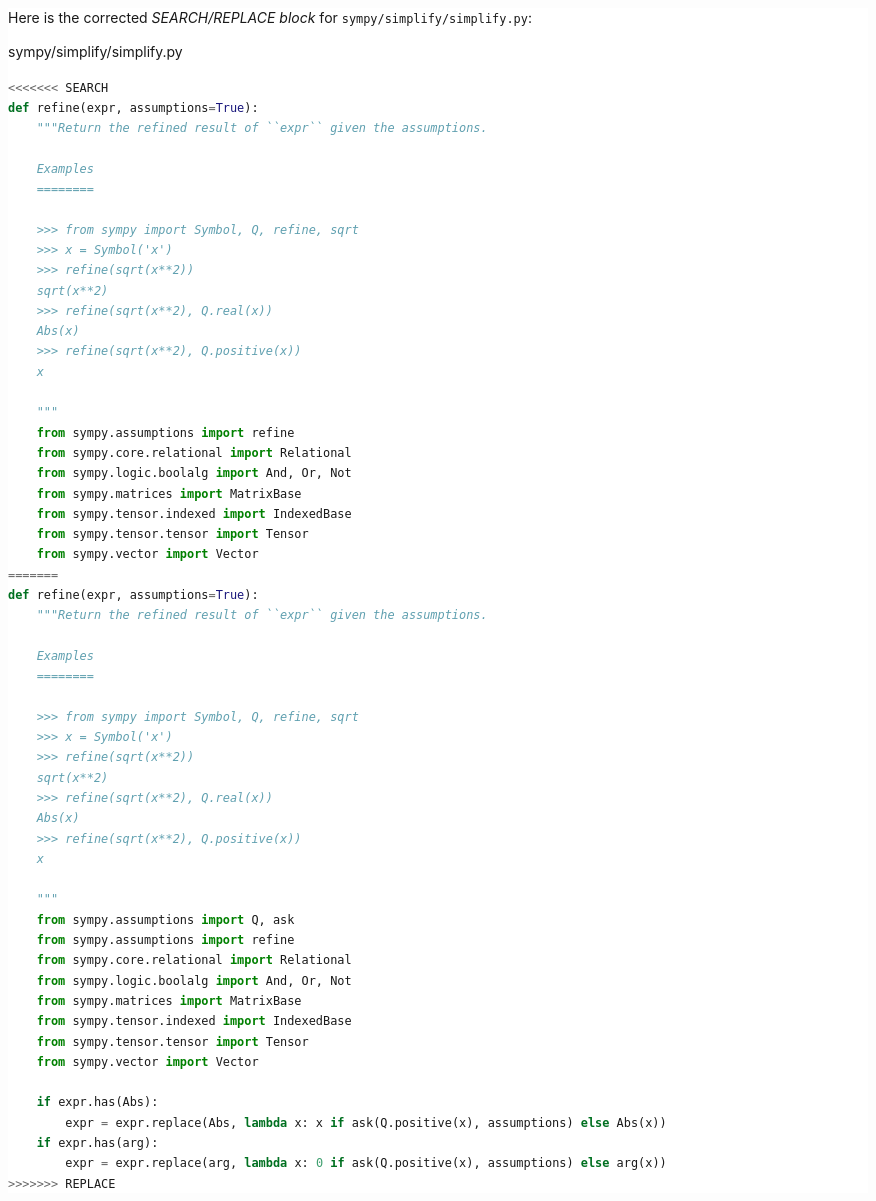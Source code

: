 Here is the corrected *SEARCH/REPLACE block* for `sympy/simplify/simplify.py`:

sympy/simplify/simplify.py
```python
<<<<<<< SEARCH
def refine(expr, assumptions=True):
    """Return the refined result of ``expr`` given the assumptions.

    Examples
    ========

    >>> from sympy import Symbol, Q, refine, sqrt
    >>> x = Symbol('x')
    >>> refine(sqrt(x**2))
    sqrt(x**2)
    >>> refine(sqrt(x**2), Q.real(x))
    Abs(x)
    >>> refine(sqrt(x**2), Q.positive(x))
    x

    """
    from sympy.assumptions import refine
    from sympy.core.relational import Relational
    from sympy.logic.boolalg import And, Or, Not
    from sympy.matrices import MatrixBase
    from sympy.tensor.indexed import IndexedBase
    from sympy.tensor.tensor import Tensor
    from sympy.vector import Vector
=======
def refine(expr, assumptions=True):
    """Return the refined result of ``expr`` given the assumptions.

    Examples
    ========

    >>> from sympy import Symbol, Q, refine, sqrt
    >>> x = Symbol('x')
    >>> refine(sqrt(x**2))
    sqrt(x**2)
    >>> refine(sqrt(x**2), Q.real(x))
    Abs(x)
    >>> refine(sqrt(x**2), Q.positive(x))
    x

    """
    from sympy.assumptions import Q, ask
    from sympy.assumptions import refine
    from sympy.core.relational import Relational
    from sympy.logic.boolalg import And, Or, Not
    from sympy.matrices import MatrixBase
    from sympy.tensor.indexed import IndexedBase
    from sympy.tensor.tensor import Tensor
    from sympy.vector import Vector

    if expr.has(Abs):
        expr = expr.replace(Abs, lambda x: x if ask(Q.positive(x), assumptions) else Abs(x))
    if expr.has(arg):
        expr = expr.replace(arg, lambda x: 0 if ask(Q.positive(x), assumptions) else arg(x))
>>>>>>> REPLACE
```
